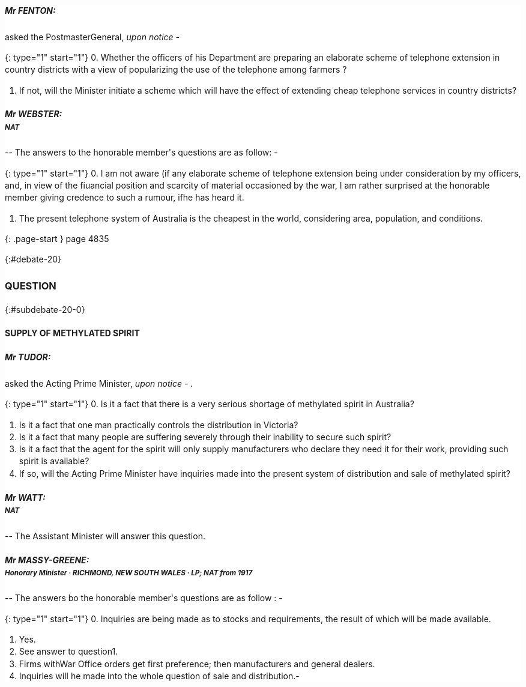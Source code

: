 ##### Mr FENTON:

asked the PostmasterGeneral,  *upon notice -* 

{: type="1" start="1"}
0. Whether the officers of his Department are preparing an elaborate scheme of telephone extension in country districts with a view of popularizing the use of the telephone among farmers ? 
1. If not, will the Minister initiate a scheme which will have the effect of extending cheap telephone services in country districts? 

##### Mr WEBSTER:<br><small class="text-muted">NAT</small>

-- The answers to the honorable member's questions are as follow: - 

{: type="1" start="1"}
0. I am not aware (if any elaborate scheme of telephone extension being under consideration by my officers, and, in view of the fiuancial position and scarcity of material occasioned by the war, I am rather surprised at the honorable member giving credence to such a rumour, ifhe has heard it. 
1. The present telephone system of Australia is the cheapest in the world, considering area, population, and conditions. 

{: .page-start }
page 4835

{:#debate-20}
### QUESTION

{:#subdebate-20-0}
#### SUPPLY OF METHYLATED SPIRIT

##### Mr TUDOR:

asked the Acting Prime Minister,  *upon notice - .* 

{: type="1" start="1"}
0. Is it a fact that there is a very serious shortage of methylated spirit in Australia? 
1. Is it a fact that one man practically controls the distribution in Victoria? 
2. Is it a fact that many people are suffering severely through their inability to secure such spirit? 
3. Is it a fact that the agent for the spirit will only supply manufacturers who declare they need it for their work, providing such spirit is available? 
4. If so, will the Acting Prime Minister have inquiries made into the present system of distribution and sale of methylated spirit? 

##### Mr WATT:<br><small class="text-muted">NAT</small>

-- The Assistant Minister will answer this question. 

##### Mr MASSY-GREENE:<br><small class="text-muted">Honorary Minister &middot; RICHMOND, NEW SOUTH WALES &middot; LP; NAT from 1917</small>

-- The answers bo the honorable member's questions are as follow :  - 

{: type="1" start="1"}
0. Inquiries are being made as to stocks and requirements, the result of which will be made available. 
1. Yes. 
2. See answer to question1. 
3. Firms withWar Office orders get first preference; then manufacturers and general dealers. 
4. Inquiries will he made into the whole question of sale and distribution.- 
